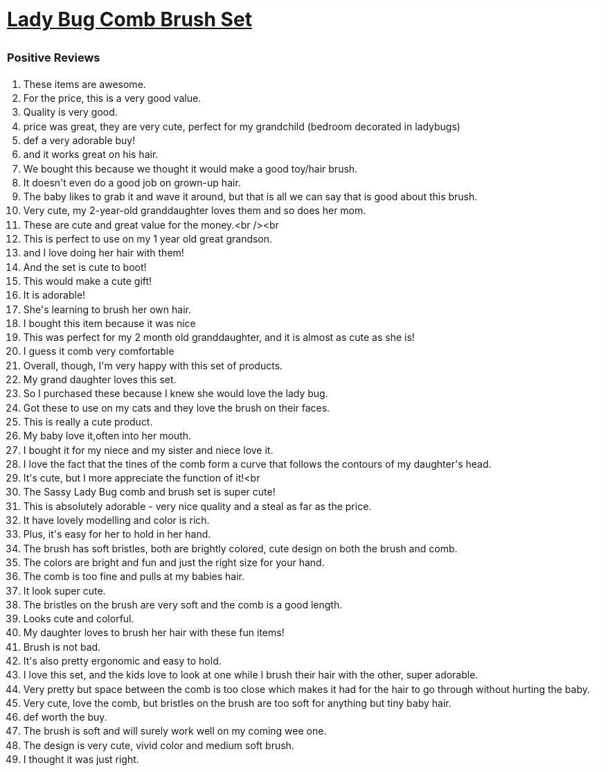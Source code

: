 # [Lady Bug Comb Brush Set](https://products.checkmycream.com/products/lady-bug-comb-brush-set.html)

### Positive Reviews

<ol>
      <li>These items are awesome.</li>
      <li>For the price, this is a very good value.</li>
      <li>Quality is very good.</li>
      <li>price was great, they are very cute, perfect for my grandchild (bedroom decorated in ladybugs)</li>
      <li>def a very adorable buy!</li>
      <li>and it works great on his hair.  </li>
      <li>We bought this because we thought it would make a good toy/hair brush.  </li>
      <li>It doesn&#x27;t even do a good job on grown-up hair.  </li>
      <li>The baby likes to grab it and wave it around, but that is all we can say that is good about this brush.</li>
      <li>Very cute, my 2-year-old granddaughter loves them and so does her mom.</li>
      <li>These are cute and great value for the money.&lt;br /&gt;&lt;br</li>
      <li>This is perfect to use on my 1 year old great grandson.  </li>
      <li>and I love doing her hair with them!</li>
      <li>And the set is cute to boot!</li>
      <li>This would make a cute gift!</li>
      <li>It is adorable!  </li>
      <li>She&#x27;s learning to brush her own hair.</li>
      <li>I bought this item because it was nice</li>
      <li>This was perfect for my 2 month old granddaughter, and it is almost as cute as she is!</li>
      <li>I guess it comb very comfortable</li>
      <li>Overall, though, I&#x27;m very happy with this set of products.</li>
      <li>My grand daughter loves this set.</li>
      <li>So I purchased these because I knew she would love the lady bug.</li>
      <li>Got these to use on my cats and they love the brush on their faces.</li>
      <li>This is really a cute product.  </li>
      <li>My baby love it,often into her mouth.</li>
      <li>I bought it for my niece and my sister and niece love it.</li>
      <li>I love the fact that the tines of the comb form a curve that follows the contours of my daughter&#x27;s head.</li>
      <li>It&#x27;s cute, but I more appreciate the function of it!&lt;br</li>
      <li>The Sassy Lady Bug comb and brush set is super cute!  </li>
      <li>This is absolutely adorable - very nice quality and a steal as far as the price.  </li>
      <li>It  have lovely modelling and color is rich.</li>
      <li>Plus, it&#x27;s easy for her to hold in her hand.</li>
      <li>The brush has soft bristles, both are brightly colored, cute design on both the brush and comb.</li>
      <li>The colors are bright and fun and just the right size for your hand.</li>
      <li>The comb is too fine and pulls at my babies hair.</li>
      <li>It look super cute.</li>
      <li>The bristles on the brush are very soft and the comb is a good length.  </li>
      <li>Looks cute and colorful.  </li>
      <li>My daughter loves to brush her hair with these fun items!  </li>
      <li>Brush is not bad.</li>
      <li>It&#x27;s also pretty ergonomic and easy to hold.</li>
      <li>I love this set, and the kids love to look at one while I brush their hair with the other, super adorable.</li>
      <li>Very pretty but space between the comb is too close which makes it had for the hair to go through without hurting the baby.  </li>
      <li>Very cute, love the comb, but bristles on the brush are too soft for anything but tiny baby hair.</li>
      <li>def worth the buy.</li>
      <li>The brush is soft and will surely work well on my coming wee one.</li>
      <li>The design is very cute, vivid color and medium soft brush.</li>
      <li>I thought it was just right.</li>
